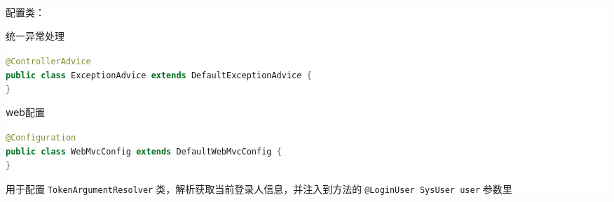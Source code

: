 配置类：

统一异常处理

```java
@ControllerAdvice
public class ExceptionAdvice extends DefaultExceptionAdvice {
}
```

web配置

```java
@Configuration
public class WebMvcConfig extends DefaultWebMvcConfig {
}
```

用于配置 `TokenArgumentResolver` 类，解析获取当前登录人信息，并注入到方法的 `@LoginUser SysUser user` 参数里

